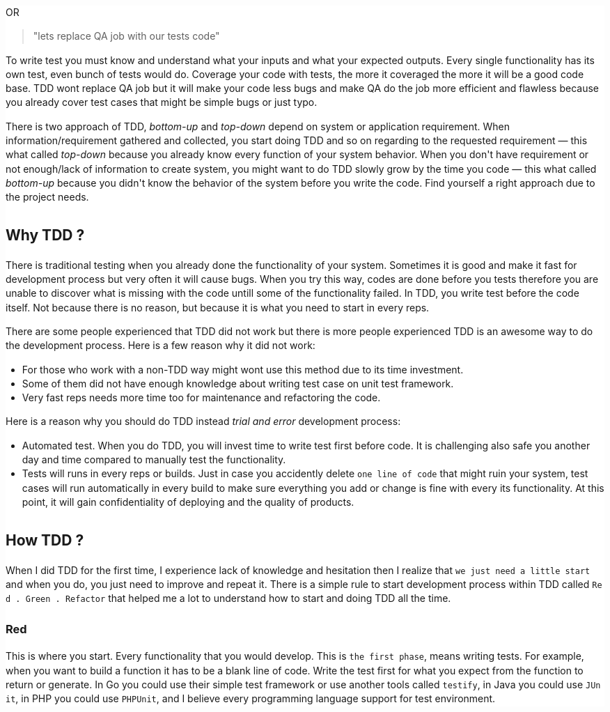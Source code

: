OR

> "lets replace QA job with our tests code"

To write test you must know and understand what your inputs and what your expected outputs. Every single functionality has its own test, even bunch of tests would do. Coverage your code with tests, the more it coveraged the more it will be a good code base. TDD wont replace QA job but it will make your code less bugs and make QA do the job more efficient and flawless because you already cover test cases that might be simple bugs or just typo.

There is two approach of TDD, *bottom-up* and *top-down* depend on system or application requirement. When information/requirement gathered and collected, you start doing TDD and so on regarding to the requested requirement &mdash; this what called *top-down* because you already know every function of your system behavior. When you don't have requirement or not enough/lack of information to create system, you might want to do TDD slowly grow by the time you code &mdash; this what called *bottom-up* because you didn't know the behavior of the system before you write the code. Find yourself a right approach due to the project needs.

## Why TDD ?
There is traditional testing when you already done the functionality of your system. Sometimes it is good and make it fast for development process but very often it will cause bugs. When you try this way, codes are done before you tests therefore you are unable to discover what is missing with the code untill some of the functionality failed. In TDD, you write test before the code itself. Not because there is no reason, but because it is what you need to start in every reps.

There are some people experienced that TDD did not work but there is more people experienced TDD is an awesome way to do the development process. Here is a few reason why it did not work:
+ For those who work with a non-TDD way might wont use this method due to its time investment.
+ Some of them did not have enough knowledge about writing test case on unit test framework.
+ Very fast reps needs more time too for maintenance and refactoring the code.

Here is a reason why you should do TDD instead *trial and error* development process:
+ Automated test. When you do TDD, you will invest time to write test first before code. It is challenging also safe you another day and time compared to manually test the functionality.
+ Tests will runs in every reps or builds. Just in case you accidently delete `one line of code` that might ruin your system, test cases will run automatically in every build to make sure everything you add or change is fine with every its functionality. At this point, it will gain confidentiality of deploying and the quality of products.

## How TDD ?
When I did TDD for the first time, I experience lack of knowledge and hesitation then I realize that `we just need a little start` and when you do, you just need to improve and repeat it. There is a simple rule to start development process within TDD called `Red . Green . Refactor` that helped me a lot to understand how to start and doing TDD all the time.

### Red
This is where you start. Every functionality that you would develop. This is `the first phase`, means writing tests. For example, when you want to build a function it has to be a blank line of code. Write the test first for what you expect from the function to return or generate. In Go you could use their simple test framework or use another tools called `testify`, in Java you could use `JUnit`, in PHP you could use `PHPUnit`, and I believe every programming language support for test environment.
